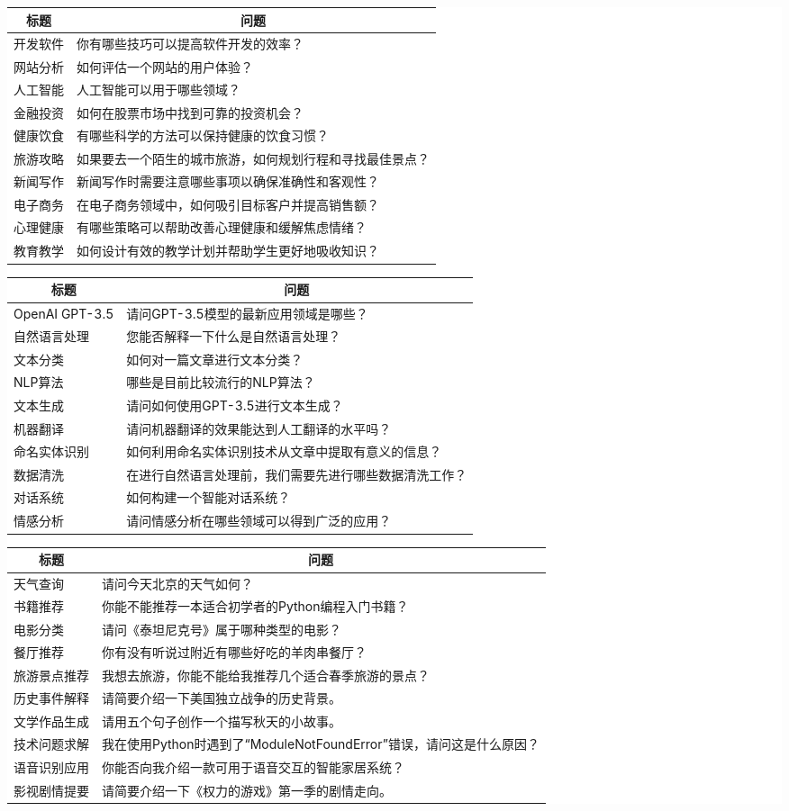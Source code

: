 | 标题 | 问题 |
| --- | --- |
| 开发软件 | 你有哪些技巧可以提高软件开发的效率？ |
| 网站分析 | 如何评估一个网站的用户体验？ |
| 人工智能 | 人工智能可以用于哪些领域？ |
| 金融投资 | 如何在股票市场中找到可靠的投资机会？ |
| 健康饮食 | 有哪些科学的方法可以保持健康的饮食习惯？ |
| 旅游攻略 | 如果要去一个陌生的城市旅游，如何规划行程和寻找最佳景点？ |
| 新闻写作 | 新闻写作时需要注意哪些事项以确保准确性和客观性？ |
| 电子商务 | 在电子商务领域中，如何吸引目标客户并提高销售额？ |
| 心理健康 | 有哪些策略可以帮助改善心理健康和缓解焦虑情绪？ |
| 教育教学 | 如何设计有效的教学计划并帮助学生更好地吸收知识？ |

| 标题 | 问题 |
| ---- | ---- |
| OpenAI GPT-3.5 | 请问GPT-3.5模型的最新应用领域是哪些？ |
| 自然语言处理 | 您能否解释一下什么是自然语言处理？ |
| 文本分类 | 如何对一篇文章进行文本分类？ |
| NLP算法 | 哪些是目前比较流行的NLP算法？ |
| 文本生成 | 请问如何使用GPT-3.5进行文本生成？ |
| 机器翻译 | 请问机器翻译的效果能达到人工翻译的水平吗？ |
| 命名实体识别 | 如何利用命名实体识别技术从文章中提取有意义的信息？ |
| 数据清洗 | 在进行自然语言处理前，我们需要先进行哪些数据清洗工作？ |
| 对话系统 | 如何构建一个智能对话系统？ |
| 情感分析 | 请问情感分析在哪些领域可以得到广泛的应用？ |

|标题|问题|
|---|---|
|天气查询|请问今天北京的天气如何？|
|书籍推荐|你能不能推荐一本适合初学者的Python编程入门书籍？|
|电影分类|请问《泰坦尼克号》属于哪种类型的电影？|
|餐厅推荐|你有没有听说过附近有哪些好吃的羊肉串餐厅？|
|旅游景点推荐|我想去旅游，你能不能给我推荐几个适合春季旅游的景点？|
|历史事件解释|请简要介绍一下美国独立战争的历史背景。|
|文学作品生成|请用五个句子创作一个描写秋天的小故事。|
|技术问题求解|我在使用Python时遇到了“ModuleNotFoundError”错误，请问这是什么原因？|
|语音识别应用|你能否向我介绍一款可用于语音交互的智能家居系统？|
|影视剧情提要|请简要介绍一下《权力的游戏》第一季的剧情走向。|

